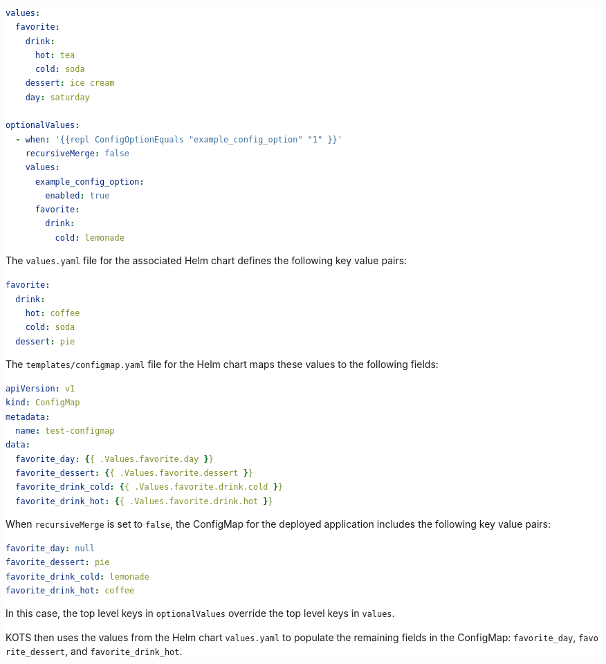 ```yaml
values:
  favorite:
    drink:
      hot: tea
      cold: soda
    dessert: ice cream
    day: saturday

optionalValues:
  - when: '{{repl ConfigOptionEquals "example_config_option" "1" }}'
    recursiveMerge: false
    values:
      example_config_option:
        enabled: true
      favorite:
        drink:
          cold: lemonade
```

The `values.yaml` file for the associated Helm chart defines the following key value pairs:

```yaml
favorite:
  drink:
    hot: coffee
    cold: soda
  dessert: pie
```
The `templates/configmap.yaml` file for the Helm chart maps these values to the following fields:

```yaml
apiVersion: v1
kind: ConfigMap
metadata:
  name: test-configmap
data:
  favorite_day: {{ .Values.favorite.day }}
  favorite_dessert: {{ .Values.favorite.dessert }}
  favorite_drink_cold: {{ .Values.favorite.drink.cold }}
  favorite_drink_hot: {{ .Values.favorite.drink.hot }}
```

When `recursiveMerge` is set to `false`, the ConfigMap for the deployed application includes the following key value pairs:

```yaml
favorite_day: null
favorite_dessert: pie
favorite_drink_cold: lemonade
favorite_drink_hot: coffee
```

In this case, the top level keys in `optionalValues` override the top level keys in `values`.

KOTS then uses the values from the Helm chart `values.yaml` to populate the remaining fields in the ConfigMap: `favorite_day`, `favorite_dessert`, and `favorite_drink_hot`.
